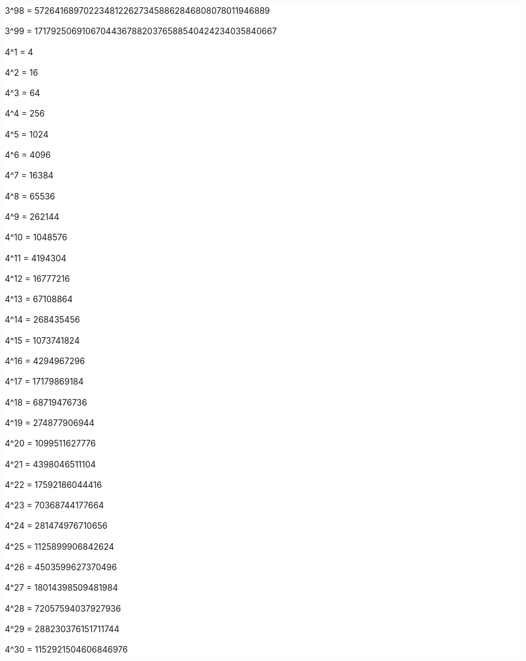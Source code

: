 3^98 = 57264168970223481226273458862846808078011946889

3^99 = 171792506910670443678820376588540424234035840667




4^1 = 4

4^2 = 16

4^3 = 64

4^4 = 256

4^5 = 1024

4^6 = 4096

4^7 = 16384

4^8 = 65536

4^9 = 262144

4^10 = 1048576

4^11 = 4194304

4^12 = 16777216

4^13 = 67108864

4^14 = 268435456

4^15 = 1073741824

4^16 = 4294967296

4^17 = 17179869184

4^18 = 68719476736

4^19 = 274877906944

4^20 = 1099511627776

4^21 = 4398046511104

4^22 = 17592186044416

4^23 = 70368744177664

4^24 = 281474976710656

4^25 = 1125899906842624

4^26 = 4503599627370496

4^27 = 18014398509481984

4^28 = 72057594037927936

4^29 = 288230376151711744

4^30 = 1152921504606846976
